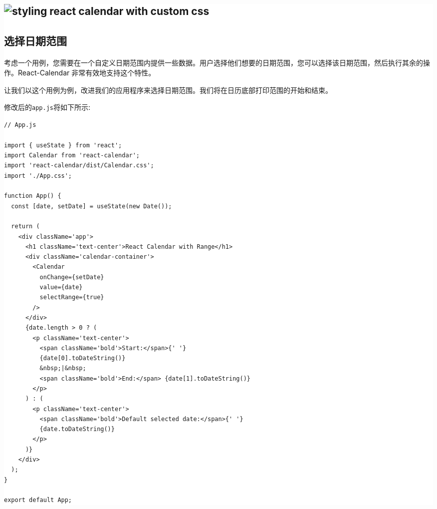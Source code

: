 ## ![styling react calendar with custom css](img/b605d3da063830738cea1300c578d45a.png)

## 选择日期范围

考虑一个用例，您需要在一个自定义日期范围内提供一些数据。用户选择他们想要的日期范围，您可以选择该日期范围，然后执行其余的操作。React-Calendar 非常有效地支持这个特性。

让我们以这个用例为例，改进我们的应用程序来选择日期范围。我们将在日历底部打印范围的开始和结束。

修改后的`app.js`将如下所示:

```
// App.js

import { useState } from 'react';
import Calendar from 'react-calendar';
import 'react-calendar/dist/Calendar.css';
import './App.css';

function App() {
  const [date, setDate] = useState(new Date());

  return (
    <div className='app'>
      <h1 className='text-center'>React Calendar with Range</h1>
      <div className='calendar-container'>
        <Calendar
          onChange={setDate}
          value={date}
          selectRange={true}
        />
      </div>
      {date.length > 0 ? (
        <p className='text-center'>
          <span className='bold'>Start:</span>{' '}
          {date[0].toDateString()}
          &nbsp;|&nbsp;
          <span className='bold'>End:</span> {date[1].toDateString()}
        </p>
      ) : (
        <p className='text-center'>
          <span className='bold'>Default selected date:</span>{' '}
          {date.toDateString()}
        </p>
      )}
    </div>
  );
}

export default App;

```
